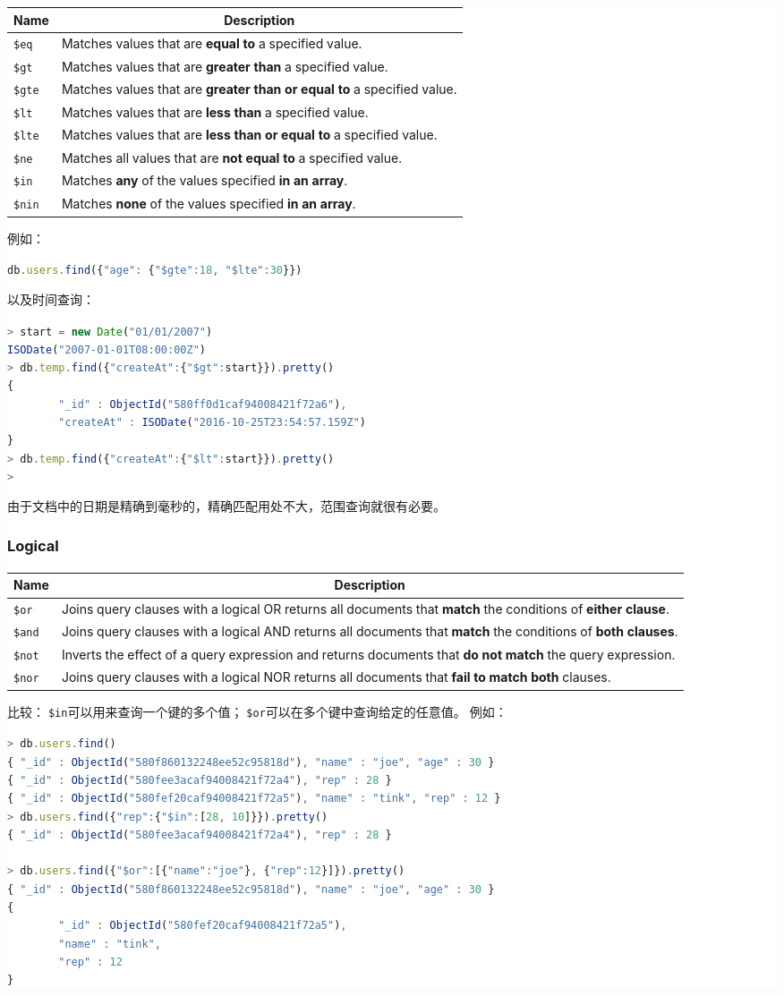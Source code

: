 |Name|Description|
|--|--|
|`$eq` | Matches values that are **equal to** a specified value.|
|`$gt` | Matches values that are **greater than** a specified value.|
|`$gte`| Matches values that are **greater than or equal to** a specified value.|
|`$lt` | Matches values that are **less than** a specified value.|
|`$lte`| Matches values that are **less than or equal to** a specified value.|
|`$ne` | Matches all values that are **not equal to** a specified value.|
|`$in` | Matches **any** of the values specified **in an array**.|
|`$nin`| Matches **none** of the values specified **in an array**.|

例如：
```javascript
db.users.find({"age": {"$gte":18, "$lte":30}})
```
以及时间查询：
```javascript
> start = new Date("01/01/2007")
ISODate("2007-01-01T08:00:00Z")
> db.temp.find({"createAt":{"$gt":start}}).pretty()
{
        "_id" : ObjectId("580ff0d1caf94008421f72a6"),
        "createAt" : ISODate("2016-10-25T23:54:57.159Z")
}
> db.temp.find({"createAt":{"$lt":start}}).pretty()
>
```
由于文档中的日期是精确到毫秒的，精确匹配用处不大，范围查询就很有必要。

### Logical

|Name|Description|
|---|---|
|`$or`  | Joins query clauses with a logical OR returns all documents that **match** the conditions of **either clause**.
|`$and` | Joins query clauses with a logical AND returns all documents that **match** the conditions of **both clauses**.
|`$not` | Inverts the effect of a query expression and returns documents that **do not match** the query expression.
|`$nor` | Joins query clauses with a logical NOR returns all documents that **fail to match both** clauses.

比较：
`$in`可以用来查询一个键的多个值；
`$or`可以在多个键中查询给定的任意值。
例如：
```javascript
> db.users.find()
{ "_id" : ObjectId("580f860132248ee52c95818d"), "name" : "joe", "age" : 30 }
{ "_id" : ObjectId("580fee3acaf94008421f72a4"), "rep" : 28 }
{ "_id" : ObjectId("580fef20caf94008421f72a5"), "name" : "tink", "rep" : 12 }
> db.users.find({"rep":{"$in":[28, 10]}}).pretty()
{ "_id" : ObjectId("580fee3acaf94008421f72a4"), "rep" : 28 }

> db.users.find({"$or":[{"name":"joe"}, {"rep":12}]}).pretty()
{ "_id" : ObjectId("580f860132248ee52c95818d"), "name" : "joe", "age" : 30 }
{
        "_id" : ObjectId("580fef20caf94008421f72a5"),
        "name" : "tink",
        "rep" : 12
}
```